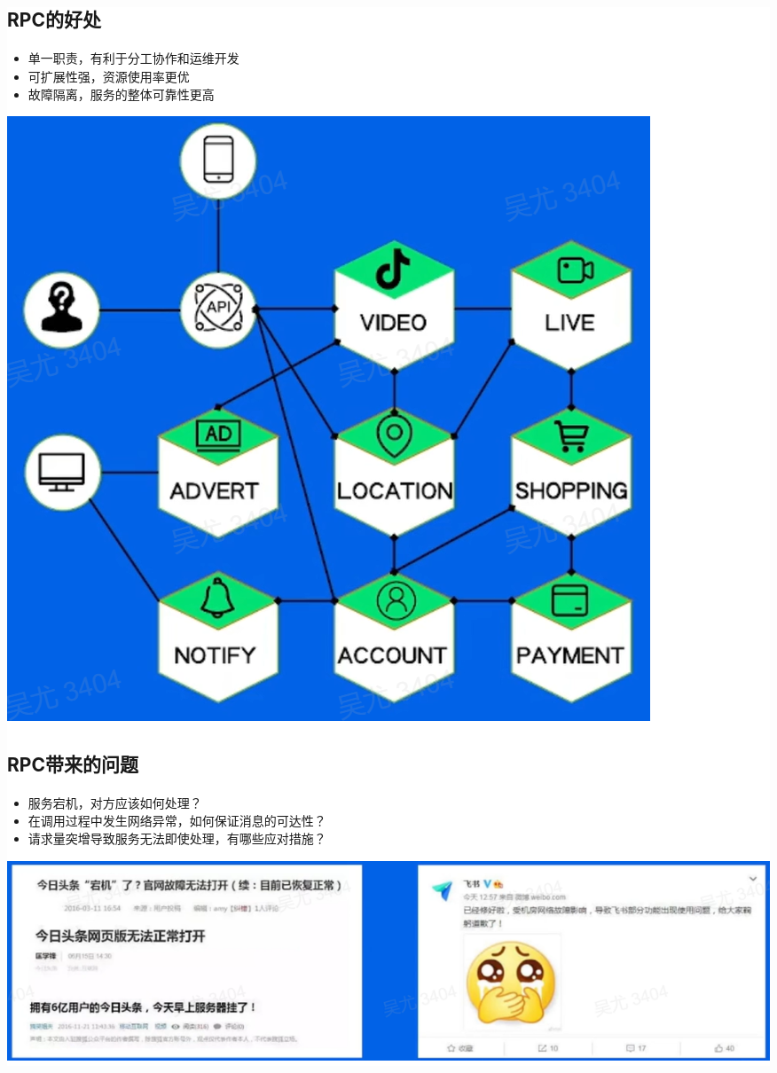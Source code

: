 ## RPC的好处

- 单一职责，有利于分工协作和运维开发
- 可扩展性强，资源使用率更优
- 故障隔离，服务的整体可靠性更高

![image-20220527113636545](images/image-20220527113636545.png)

## RPC带来的问题

- 服务宕机，对方应该如何处理？
- 在调用过程中发生网络异常，如何保证消息的可达性？
- 请求量突增导致服务无法即使处理，有哪些应对措施？

![image-20220527114027104](images/image-20220527114027104.png)
